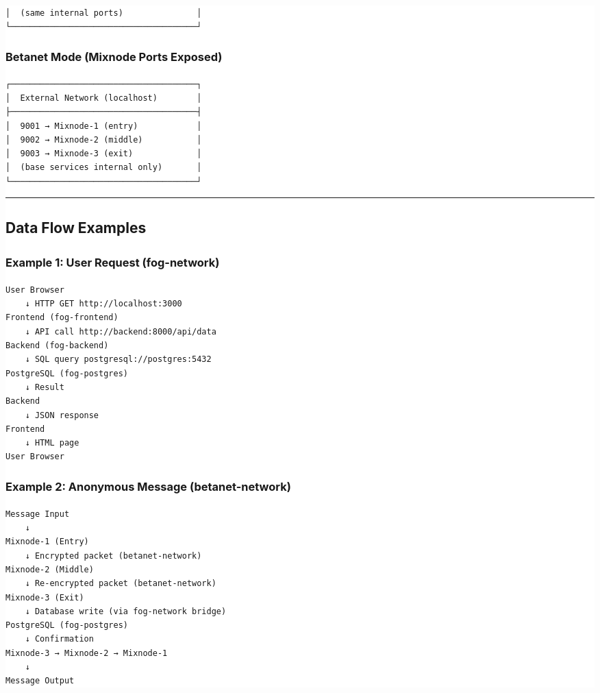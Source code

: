 ```
│  (same internal ports)               │
└──────────────────────────────────────┘
```

### Betanet Mode (Mixnode Ports Exposed)
```
┌──────────────────────────────────────┐
│  External Network (localhost)        │
├──────────────────────────────────────┤
│  9001 → Mixnode-1 (entry)            │
│  9002 → Mixnode-2 (middle)           │
│  9003 → Mixnode-3 (exit)             │
│  (base services internal only)       │
└──────────────────────────────────────┘
```

---

## Data Flow Examples

### Example 1: User Request (fog-network)
```
User Browser
    ↓ HTTP GET http://localhost:3000
Frontend (fog-frontend)
    ↓ API call http://backend:8000/api/data
Backend (fog-backend)
    ↓ SQL query postgresql://postgres:5432
PostgreSQL (fog-postgres)
    ↓ Result
Backend
    ↓ JSON response
Frontend
    ↓ HTML page
User Browser
```

### Example 2: Anonymous Message (betanet-network)
```
Message Input
    ↓
Mixnode-1 (Entry)
    ↓ Encrypted packet (betanet-network)
Mixnode-2 (Middle)
    ↓ Re-encrypted packet (betanet-network)
Mixnode-3 (Exit)
    ↓ Database write (via fog-network bridge)
PostgreSQL (fog-postgres)
    ↓ Confirmation
Mixnode-3 → Mixnode-2 → Mixnode-1
    ↓
Message Output
```
